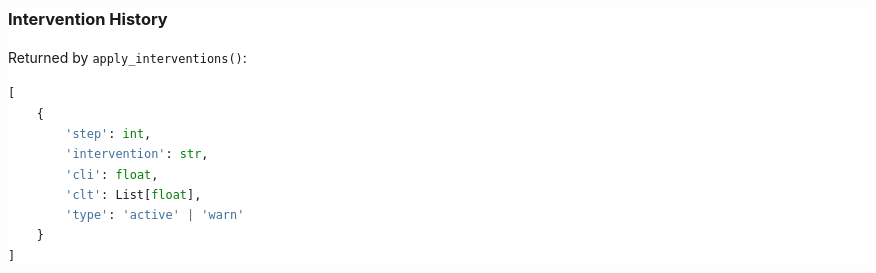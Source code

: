 ### Intervention History

Returned by `apply_interventions()`:

```python
[
    {
        'step': int,
        'intervention': str,
        'cli': float,
        'clt': List[float],
        'type': 'active' | 'warn'
    }
]
```

